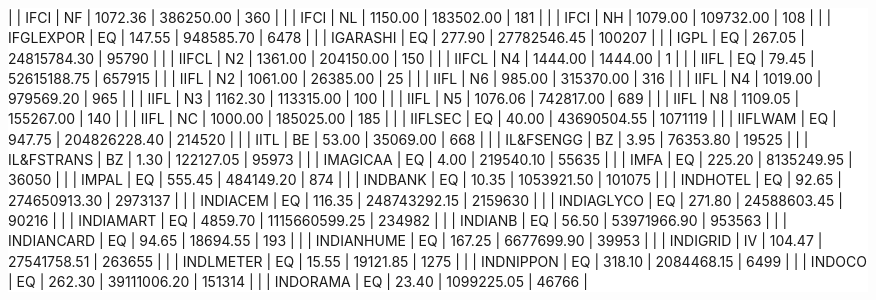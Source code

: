 |  | IFCI | NF | 1072.36 | 386250.00 | 360 |
|  | IFCI | NL | 1150.00 | 183502.00 | 181 |
|  | IFCI | NH | 1079.00 | 109732.00 | 108 |
|  | IFGLEXPOR | EQ | 147.55 | 948585.70 | 6478 |
|  | IGARASHI | EQ | 277.90 | 27782546.45 | 100207 |
|  | IGPL | EQ | 267.05 | 24815784.30 | 95790 |
|  | IIFCL | N2 | 1361.00 | 204150.00 | 150 |
|  | IIFCL | N4 | 1444.00 | 1444.00 | 1 |
|  | IIFL | EQ | 79.45 | 52615188.75 | 657915 |
|  | IIFL | N2 | 1061.00 | 26385.00 | 25 |
|  | IIFL | N6 | 985.00 | 315370.00 | 316 |
|  | IIFL | N4 | 1019.00 | 979569.20 | 965 |
|  | IIFL | N3 | 1162.30 | 113315.00 | 100 |
|  | IIFL | N5 | 1076.06 | 742817.00 | 689 |
|  | IIFL | N8 | 1109.05 | 155267.00 | 140 |
|  | IIFL | NC | 1000.00 | 185025.00 | 185 |
|  | IIFLSEC | EQ | 40.00 | 43690504.55 | 1071119 |
|  | IIFLWAM | EQ | 947.75 | 204826228.40 | 214520 |
|  | IITL | BE | 53.00 | 35069.00 | 668 |
|  | IL&FSENGG | BZ | 3.95 | 76353.80 | 19525 |
|  | IL&FSTRANS | BZ | 1.30 | 122127.05 | 95973 |
|  | IMAGICAA | EQ | 4.00 | 219540.10 | 55635 |
|  | IMFA | EQ | 225.20 | 8135249.95 | 36050 |
|  | IMPAL | EQ | 555.45 | 484149.20 | 874 |
|  | INDBANK | EQ | 10.35 | 1053921.50 | 101075 |
|  | INDHOTEL | EQ | 92.65 | 274650913.30 | 2973137 |
|  | INDIACEM | EQ | 116.35 | 248743292.15 | 2159630 |
|  | INDIAGLYCO | EQ | 271.80 | 24588603.45 | 90216 |
|  | INDIAMART | EQ | 4859.70 | 1115660599.25 | 234982 |
|  | INDIANB | EQ | 56.50 | 53971966.90 | 953563 |
|  | INDIANCARD | EQ | 94.65 | 18694.55 | 193 |
|  | INDIANHUME | EQ | 167.25 | 6677699.90 | 39953 |
|  | INDIGRID | IV | 104.47 | 27541758.51 | 263655 |
|  | INDLMETER | EQ | 15.55 | 19121.85 | 1275 |
|  | INDNIPPON | EQ | 318.10 | 2084468.15 | 6499 |
|  | INDOCO | EQ | 262.30 | 39111006.20 | 151314 |
|  | INDORAMA | EQ | 23.40 | 1099225.05 | 46766 |